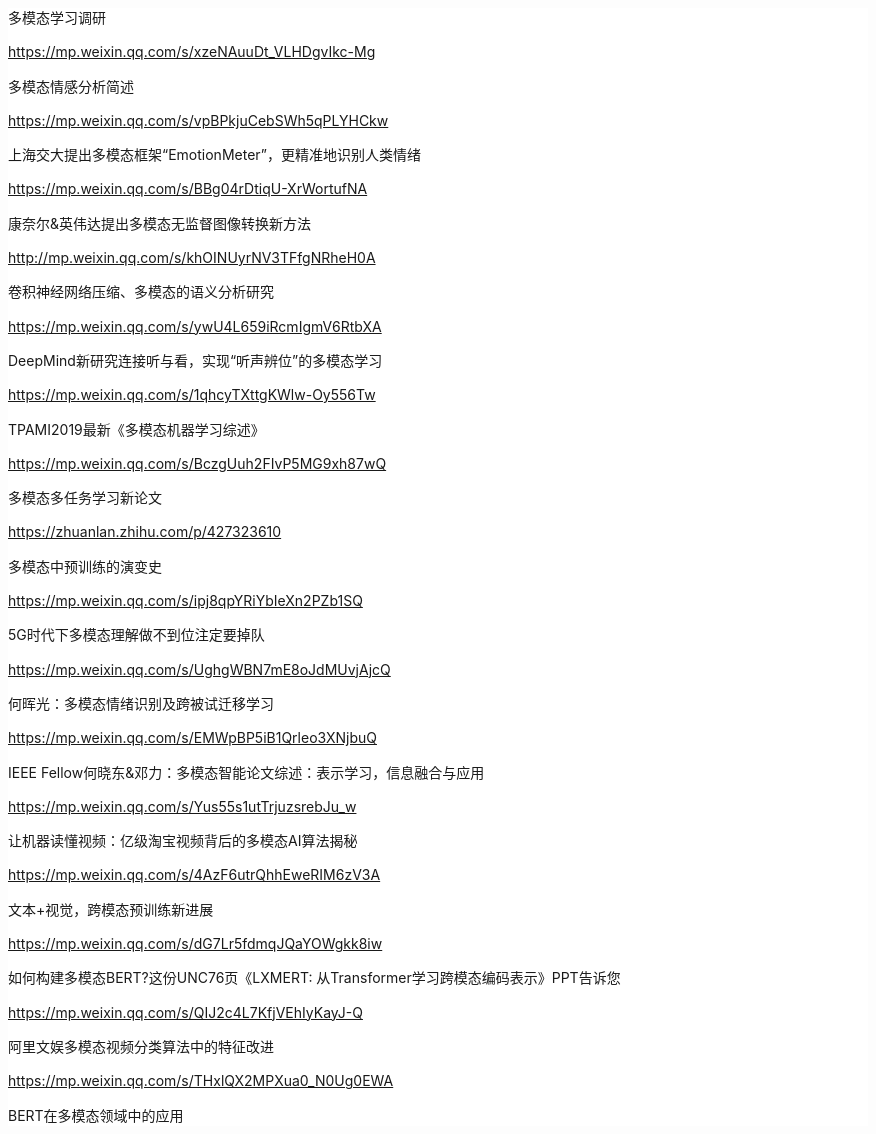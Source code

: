 多模态学习调研

https://mp.weixin.qq.com/s/xzeNAuuDt_VLHDgvIkc-Mg

多模态情感分析简述

https://mp.weixin.qq.com/s/vpBPkjuCebSWh5qPLYHCkw

上海交大提出多模态框架“EmotionMeter”，更精准地识别人类情绪

https://mp.weixin.qq.com/s/BBg04rDtiqU-XrWortufNA

康奈尔&英伟达提出多模态无监督图像转换新方法

http://mp.weixin.qq.com/s/khOINUyrNV3TFfgNRheH0A

卷积神经网络压缩、多模态的语义分析研究

https://mp.weixin.qq.com/s/ywU4L659iRcmIgmV6RtbXA

DeepMind新研究连接听与看，实现“听声辨位”的多模态学习

https://mp.weixin.qq.com/s/1qhcyTXttgKWlw-Oy556Tw

TPAMI2019最新《多模态机器学习综述》

https://mp.weixin.qq.com/s/BczgUuh2FIvP5MG9xh87wQ

多模态多任务学习新论文

https://zhuanlan.zhihu.com/p/427323610

多模态中预训练的演变史

https://mp.weixin.qq.com/s/ipj8qpYRiYbIeXn2PZb1SQ

5G时代下多模态理解做不到位注定要掉队

https://mp.weixin.qq.com/s/UghgWBN7mE8oJdMUvjAjcQ

何晖光：多模态情绪识别及跨被试迁移学习

https://mp.weixin.qq.com/s/EMWpBP5iB1Qrleo3XNjbuQ

IEEE Fellow何晓东&邓力：多模态智能论文综述：表示学习，信息融合与应用

https://mp.weixin.qq.com/s/Yus55s1utTrjuzsrebJu_w

让机器读懂视频：亿级淘宝视频背后的多模态AI算法揭秘

https://mp.weixin.qq.com/s/4AzF6utrQhhEweRIM6zV3A

文本+视觉，跨模态预训练新进展

https://mp.weixin.qq.com/s/dG7Lr5fdmqJQaYOWgkk8iw

如何构建多模态BERT?这份UNC76页《LXMERT: 从Transformer学习跨模态编码表示》PPT告诉您

https://mp.weixin.qq.com/s/QIJ2c4L7KfjVEhIyKayJ-Q

阿里文娱多模态视频分类算法中的特征改进

https://mp.weixin.qq.com/s/THxlQX2MPXua0_N0Ug0EWA

BERT在多模态领域中的应用
